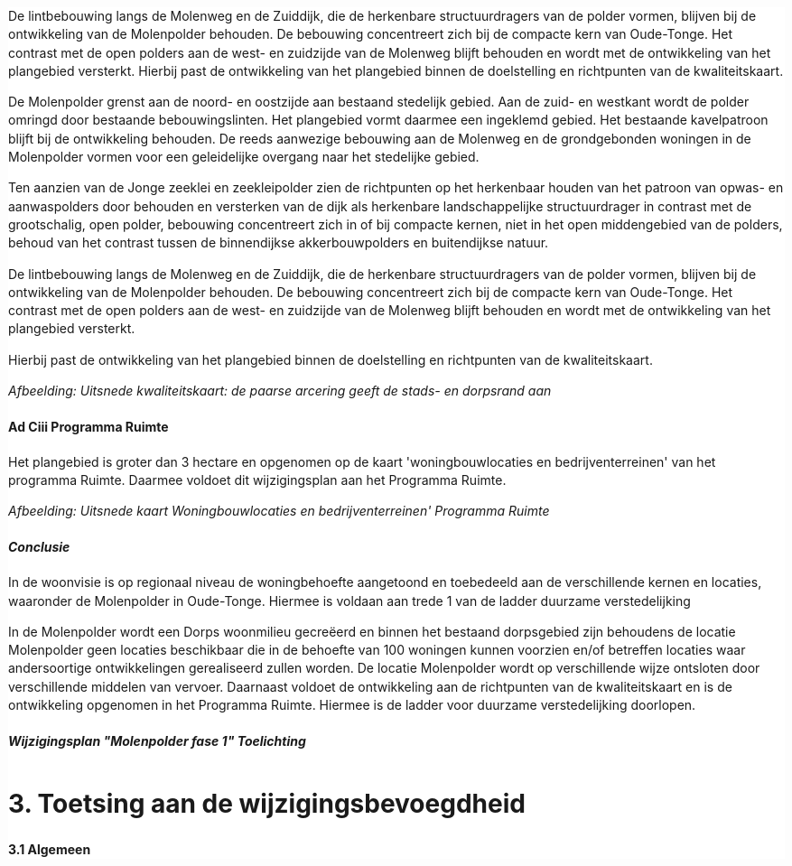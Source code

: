 De lintbebouwing langs de Molenweg en de Zuiddijk, die de herkenbare structuurdragers van de polder vormen, blijven bij de ontwikkeling van de Molenpolder behouden. De bebouwing concentreert zich bij de compacte kern van Oude-Tonge. Het contrast met de open polders aan de west- en zuidzijde van de Molenweg blijft behouden en wordt met de ontwikkeling van het plangebied versterkt. Hierbij past de ontwikkeling van het plangebied binnen de doelstelling en richtpunten van de kwaliteitskaart.

De Molenpolder grenst aan de noord- en oostzijde aan bestaand stedelijk gebied. Aan de zuid- en westkant wordt de polder omringd door bestaande bebouwingslinten. Het plangebied vormt daarmee een ingeklemd gebied. Het bestaande kavelpatroon blijft bij de ontwikkeling behouden. De reeds aanwezige bebouwing aan de Molenweg en de grondgebonden woningen in de Molenpolder vormen voor een geleidelijke overgang naar het stedelijke gebied.

Ten aanzien van de Jonge zeeklei en zeekleipolder zien de richtpunten op het herkenbaar houden van het patroon van opwas- en aanwaspolders door behouden en versterken van de dijk als herkenbare landschappelijke structuurdrager in contrast met de grootschalig, open polder, bebouwing concentreert zich in of bij compacte kernen, niet in het open middengebied van de polders, behoud van het contrast tussen de binnendijkse akkerbouwpolders en buitendijkse natuur.

De lintbebouwing langs de Molenweg en de Zuiddijk, die de herkenbare structuurdragers van de polder vormen, blijven bij de ontwikkeling van de Molenpolder behouden. De bebouwing concentreert zich bij de compacte kern van Oude-Tonge. Het contrast met de open polders aan de west- en zuidzijde van de Molenweg blijft behouden en wordt met de ontwikkeling van het plangebied versterkt.

Hierbij past de ontwikkeling van het plangebied binnen de doelstelling en richtpunten van de kwaliteitskaart.

*Afbeelding: Uitsnede kwaliteitskaart: de paarse arcering geeft de stads- en dorpsrand aan*

#### Ad Ciii Programma Ruimte

Het plangebied is groter dan 3 hectare en opgenomen op de kaart 'woningbouwlocaties en bedrijventerreinen' van het programma Ruimte. Daarmee voldoet dit wijzigingsplan aan het Programma Ruimte.

*Afbeelding: Uitsnede kaart Woningbouwlocaties en bedrijventerreinen' Programma Ruimte*

#### *Conclusie*

In de woonvisie is op regionaal niveau de woningbehoefte aangetoond en toebedeeld aan de verschillende kernen en locaties, waaronder de Molenpolder in Oude-Tonge. Hiermee is voldaan aan trede 1 van de ladder duurzame verstedelijking

In de Molenpolder wordt een Dorps woonmilieu gecreëerd en binnen het bestaand dorpsgebied zijn behoudens de locatie Molenpolder geen locaties beschikbaar die in de behoefte van 100 woningen kunnen voorzien en/of betreffen locaties waar andersoortige ontwikkelingen gerealiseerd zullen worden. De locatie Molenpolder wordt op verschillende wijze ontsloten door verschillende middelen van vervoer. Daarnaast voldoet de ontwikkeling aan de richtpunten van de kwaliteitskaart en is de ontwikkeling opgenomen in het Programma Ruimte. Hiermee is de ladder voor duurzame verstedelijking doorlopen.

#### <span id="page-22-0"></span>*Wijzigingsplan "Molenpolder fase 1" Toelichting*

# **3. Toetsing aan de wijzigingsbevoegdheid**

#### <span id="page-23-0"></span>**3.1 Algemeen**
